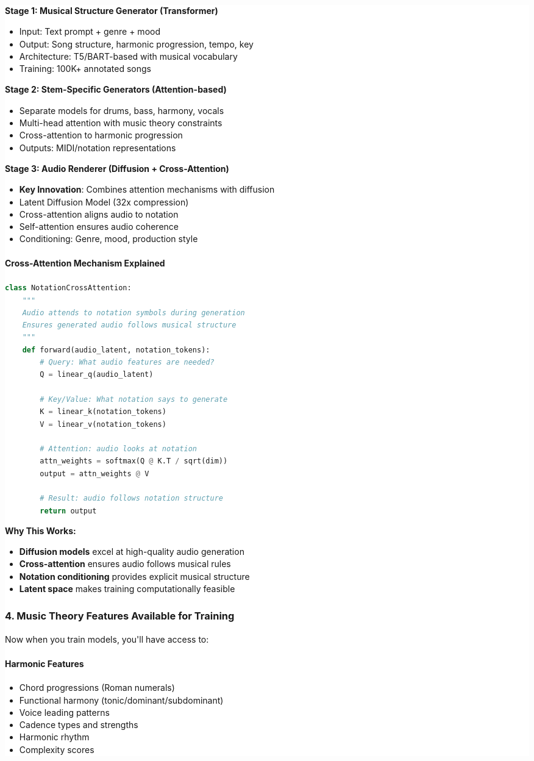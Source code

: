 **Stage 1: Musical Structure Generator (Transformer)**
- Input: Text prompt + genre + mood
- Output: Song structure, harmonic progression, tempo, key
- Architecture: T5/BART-based with musical vocabulary
- Training: 100K+ annotated songs

**Stage 2: Stem-Specific Generators (Attention-based)**
- Separate models for drums, bass, harmony, vocals
- Multi-head attention with music theory constraints
- Cross-attention to harmonic progression
- Outputs: MIDI/notation representations

**Stage 3: Audio Renderer (Diffusion + Cross-Attention)**
- **Key Innovation**: Combines attention mechanisms with diffusion
- Latent Diffusion Model (32x compression)
- Cross-attention aligns audio to notation
- Self-attention ensures audio coherence
- Conditioning: Genre, mood, production style

#### Cross-Attention Mechanism Explained
```python
class NotationCrossAttention:
    """
    Audio attends to notation symbols during generation
    Ensures generated audio follows musical structure
    """
    def forward(audio_latent, notation_tokens):
        # Query: What audio features are needed?
        Q = linear_q(audio_latent)
        
        # Key/Value: What notation says to generate
        K = linear_k(notation_tokens)
        V = linear_v(notation_tokens)
        
        # Attention: audio looks at notation
        attn_weights = softmax(Q @ K.T / sqrt(dim))
        output = attn_weights @ V
        
        # Result: audio follows notation structure
        return output
```

**Why This Works:**
- **Diffusion models** excel at high-quality audio generation
- **Cross-attention** ensures audio follows musical rules
- **Notation conditioning** provides explicit musical structure
- **Latent space** makes training computationally feasible

### 4. **Music Theory Features Available for Training**

Now when you train models, you'll have access to:

#### Harmonic Features
- Chord progressions (Roman numerals)
- Functional harmony (tonic/dominant/subdominant)
- Voice leading patterns
- Cadence types and strengths
- Harmonic rhythm
- Complexity scores
